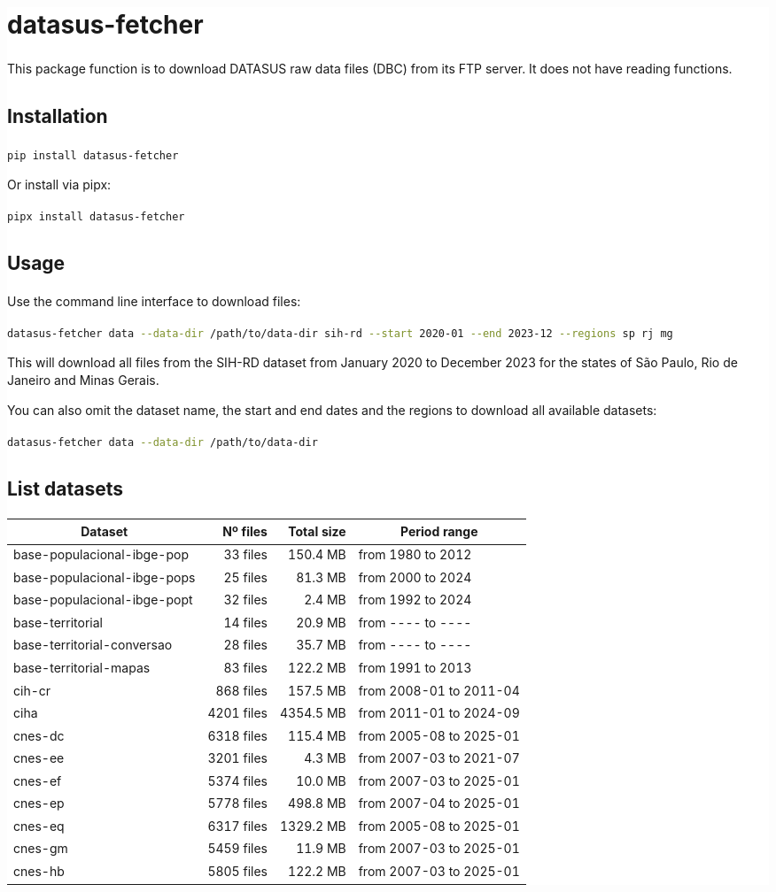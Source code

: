 # datasus-fetcher

This package function is to download DATASUS raw data files (DBC) from its FTP server. It does not have reading functions.

## Installation

```sh
pip install datasus-fetcher
```

Or install via pipx:

```sh
pipx install datasus-fetcher
```

## Usage

Use the command line interface to download files:

```sh
datasus-fetcher data --data-dir /path/to/data-dir sih-rd --start 2020-01 --end 2023-12 --regions sp rj mg
```

This will download all files from the SIH-RD dataset from January 2020 to December 2023 for the states of São Paulo, Rio de Janeiro and Minas Gerais.

You can also omit the dataset name, the start and end dates and the regions to download all available datasets:

```sh
datasus-fetcher data --data-dir /path/to/data-dir
```

## List datasets

| Dataset                     |    Nº files  |  Total size  | Period range            |
| --------------------------- | -----------: | -----------: | ----------------------- |
| base-populacional-ibge-pop  |     33 files |     150.4 MB | from 1980    to 2012    |
| base-populacional-ibge-pops |     25 files |      81.3 MB | from 2000    to 2024    |
| base-populacional-ibge-popt |     32 files |       2.4 MB | from 1992    to 2024    |
| base-territorial            |     14 files |      20.9 MB | from ----    to ----    |
| base-territorial-conversao  |     28 files |      35.7 MB | from ----    to ----    |
| base-territorial-mapas      |     83 files |     122.2 MB | from 1991    to 2013    |
| cih-cr                      |    868 files |     157.5 MB | from 2008-01 to 2011-04 |
| ciha                        |   4201 files |    4354.5 MB | from 2011-01 to 2024-09 |
| cnes-dc                     |   6318 files |     115.4 MB | from 2005-08 to 2025-01 |
| cnes-ee                     |   3201 files |       4.3 MB | from 2007-03 to 2021-07 |
| cnes-ef                     |   5374 files |      10.0 MB | from 2007-03 to 2025-01 |
| cnes-ep                     |   5778 files |     498.8 MB | from 2007-04 to 2025-01 |
| cnes-eq                     |   6317 files |    1329.2 MB | from 2005-08 to 2025-01 |
| cnes-gm                     |   5459 files |      11.9 MB | from 2007-03 to 2025-01 |
| cnes-hb                     |   5805 files |     122.2 MB | from 2007-03 to 2025-01 |